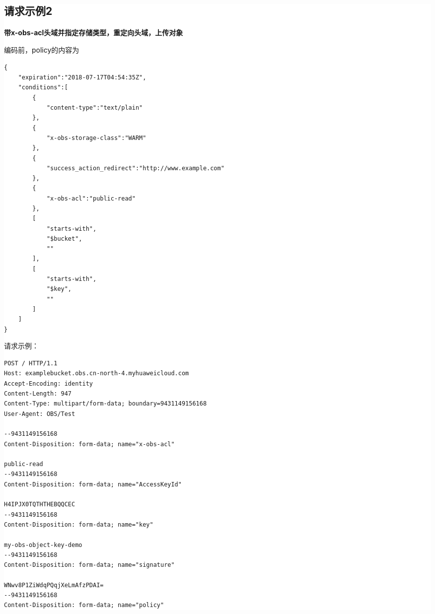 ## 请求示例2<a name="section392181218378"></a>

**带x-obs-acl头域并指定存储类型，重定向头域，上传对象**

编码前，policy的内容为

```
{
    "expiration":"2018-07-17T04:54:35Z",
    "conditions":[
        {
            "content-type":"text/plain"
        },
        {
            "x-obs-storage-class":"WARM"
        },
        {
            "success_action_redirect":"http://www.example.com"
        },
        {
            "x-obs-acl":"public-read"
        },
        [
            "starts-with",
            "$bucket",
            ""
        ],
        [
            "starts-with",
            "$key",
            ""
        ]
    ]
}
```

请求示例：

```
POST / HTTP/1.1
Host: examplebucket.obs.cn-north-4.myhuaweicloud.com
Accept-Encoding: identity
Content-Length: 947
Content-Type: multipart/form-data; boundary=9431149156168
User-Agent: OBS/Test

--9431149156168
Content-Disposition: form-data; name="x-obs-acl"

public-read
--9431149156168
Content-Disposition: form-data; name="AccessKeyId"

H4IPJX0TQTHTHEBQQCEC
--9431149156168
Content-Disposition: form-data; name="key"

my-obs-object-key-demo
--9431149156168
Content-Disposition: form-data; name="signature"

WNwv8P1ZiWdqPQqjXeLmAfzPDAI=
--9431149156168
Content-Disposition: form-data; name="policy"

```